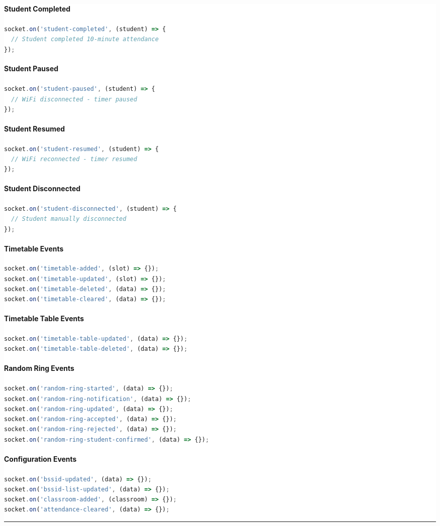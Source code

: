 #### Student Completed
```javascript
socket.on('student-completed', (student) => {
  // Student completed 10-minute attendance
});
```

#### Student Paused
```javascript
socket.on('student-paused', (student) => {
  // WiFi disconnected - timer paused
});
```

#### Student Resumed
```javascript
socket.on('student-resumed', (student) => {
  // WiFi reconnected - timer resumed
});
```

#### Student Disconnected
```javascript
socket.on('student-disconnected', (student) => {
  // Student manually disconnected
});
```

#### Timetable Events
```javascript
socket.on('timetable-added', (slot) => {});
socket.on('timetable-updated', (slot) => {});
socket.on('timetable-deleted', (data) => {});
socket.on('timetable-cleared', (data) => {});
```

#### Timetable Table Events
```javascript
socket.on('timetable-table-updated', (data) => {});
socket.on('timetable-table-deleted', (data) => {});
```

#### Random Ring Events
```javascript
socket.on('random-ring-started', (data) => {});
socket.on('random-ring-notification', (data) => {});
socket.on('random-ring-updated', (data) => {});
socket.on('random-ring-accepted', (data) => {});
socket.on('random-ring-rejected', (data) => {});
socket.on('random-ring-student-confirmed', (data) => {});
```

#### Configuration Events
```javascript
socket.on('bssid-updated', (data) => {});
socket.on('bssid-list-updated', (data) => {});
socket.on('classroom-added', (classroom) => {});
socket.on('attendance-cleared', (data) => {});
```

---